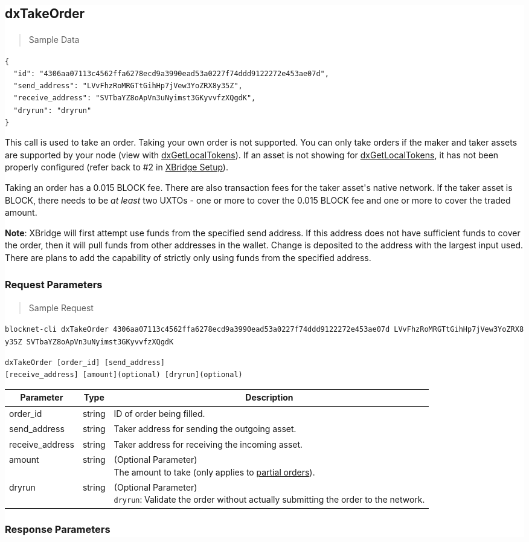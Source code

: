 








## dxTakeOrder

> Sample Data

```shell
{
  "id": "4306aa07113c4562ffa6278ecd9a3990ead53a0227f74ddd9122272e453ae07d",
  "send_address": "LVvFhzRoMRGTtGihHp7jVew3YoZRX8y35Z",
  "receive_address": "SVTbaYZ8oApVn3uNyimst3GKyvvfzXQgdK",
  "dryrun": "dryrun"
}
```
This call is used to take an order. Taking your own order is not supported. You can only take orders if the maker and taker assets are supported by your node (view with [dxGetLocalTokens](#dxgetlocaltokens)). If an asset is not showing for [dxGetLocalTokens](#dxgetlocaltokens), it has not been properly configured (refer back to #2 in [XBridge Setup](#xbridge-setup)).

Taking an order has a 0.015 BLOCK fee. There are also transaction fees for the taker asset's native network. If the taker asset is BLOCK, there needs to be *at least* two UXTOs - one or more to cover the 0.015 BLOCK fee and one or more to cover the traded amount.

**Note**: XBridge will first attempt use funds from the specified send address. If this address does not have sufficient funds to cover the order, then it will pull funds from other addresses in the wallet. Change is deposited to the address with the largest input used. There are plans to add the capability of strictly only using funds from the specified address.


### Request Parameters

> Sample Request

```shell
blocknet-cli dxTakeOrder 4306aa07113c4562ffa6278ecd9a3990ead53a0227f74ddd9122272e453ae07d LVvFhzRoMRGTtGihHp7jVew3YoZRX8y35Z SVTbaYZ8oApVn3uNyimst3GKyvvfzXQgdK
```
<code class="api-call">dxTakeOrder [order_id] [send_address] [receive_address] [amount]\(optional) [dryrun]\(optional)</code>

Parameter       | Type          | Description
----------------|---------------|-------------
order_id        | string        | ID of order being filled.
send_address    | string        | Taker address for sending the outgoing asset.
receive_address | string        | Taker address for receiving the incoming asset.
amount          | string        | (Optional Parameter) <br>The amount to take (only applies to [partial orders](#dxmakepartialorder)).
dryrun          | string        | (Optional Parameter) <br>`dryrun`: Validate the order without actually submitting the order to the network.


### Response Parameters
